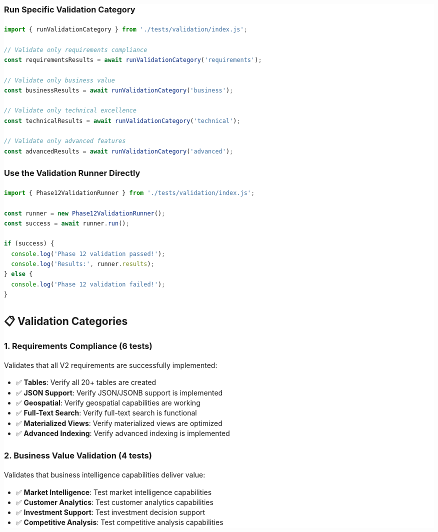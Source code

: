 ### Run Specific Validation Category

```javascript
import { runValidationCategory } from './tests/validation/index.js';

// Validate only requirements compliance
const requirementsResults = await runValidationCategory('requirements');

// Validate only business value
const businessResults = await runValidationCategory('business');

// Validate only technical excellence
const technicalResults = await runValidationCategory('technical');

// Validate only advanced features
const advancedResults = await runValidationCategory('advanced');
```

### Use the Validation Runner Directly

```javascript
import { Phase12ValidationRunner } from './tests/validation/index.js';

const runner = new Phase12ValidationRunner();
const success = await runner.run();

if (success) {
  console.log('Phase 12 validation passed!');
  console.log('Results:', runner.results);
} else {
  console.log('Phase 12 validation failed!');
}
```

## 📋 Validation Categories

### 1. Requirements Compliance (6 tests)

Validates that all V2 requirements are successfully implemented:

- ✅ **Tables**: Verify all 20+ tables are created
- ✅ **JSON Support**: Verify JSON/JSONB support is implemented
- ✅ **Geospatial**: Verify geospatial capabilities are working
- ✅ **Full-Text Search**: Verify full-text search is functional
- ✅ **Materialized Views**: Verify materialized views are optimized
- ✅ **Advanced Indexing**: Verify advanced indexing is implemented

### 2. Business Value Validation (4 tests)

Validates that business intelligence capabilities deliver value:

- ✅ **Market Intelligence**: Test market intelligence capabilities
- ✅ **Customer Analytics**: Test customer analytics capabilities
- ✅ **Investment Support**: Test investment decision support
- ✅ **Competitive Analysis**: Test competitive analysis capabilities
